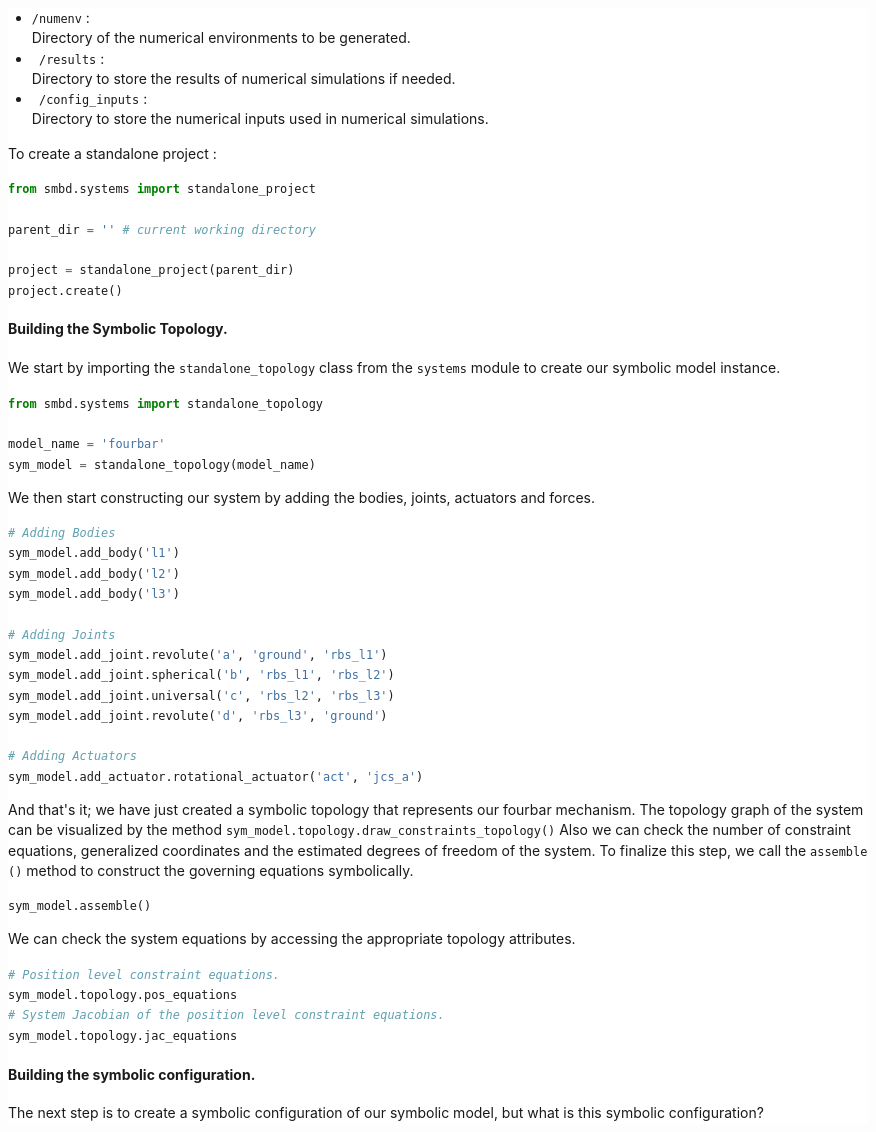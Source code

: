 -  ```/numenv``` : </br>
  Directory of the numerical environments to be generated.
- ``` /results``` :</br>
  Directory to store the results of numerical simulations if needed.
- ``` /config_inputs``` :</br>
  Directory to store the numerical inputs used in numerical simulations.

To create a standalone project :

```python
from smbd.systems import standalone_project

parent_dir = '' # current working directory

project = standalone_project(parent_dir)
project.create()
```



#### Building the Symbolic Topology.
We start by importing the ```standalone_topology``` class from the ```systems``` module to create our symbolic model instance.
```python
from smbd.systems import standalone_topology

model_name = 'fourbar'
sym_model = standalone_topology(model_name)
```
We then start  constructing our system by adding the bodies, joints, actuators and forces.
```python
# Adding Bodies
sym_model.add_body('l1')
sym_model.add_body('l2')
sym_model.add_body('l3')

# Adding Joints
sym_model.add_joint.revolute('a', 'ground', 'rbs_l1')
sym_model.add_joint.spherical('b', 'rbs_l1', 'rbs_l2')
sym_model.add_joint.universal('c', 'rbs_l2', 'rbs_l3')
sym_model.add_joint.revolute('d', 'rbs_l3', 'ground')

# Adding Actuators
sym_model.add_actuator.rotational_actuator('act', 'jcs_a')
```
And that's it; we have just created a symbolic topology that represents our fourbar mechanism. The topology graph of the system can be visualized by the method ```sym_model.topology.draw_constraints_topology()```
Also we can check the number of constraint equations, generalized coordinates and the estimated degrees of freedom of the system.
To finalize this step, we call the ```assemble()``` method to construct the governing equations symbolically.

```python
sym_model.assemble()
```
We can check the system equations by accessing the appropriate topology attributes.
```python
# Position level constraint equations.
sym_model.topology.pos_equations
# System Jacobian of the position level constraint equations.
sym_model.topology.jac_equations
```
#### Building the symbolic configuration.
The next step is to create a symbolic configuration of our symbolic model, but what is this symbolic configuration? </br>